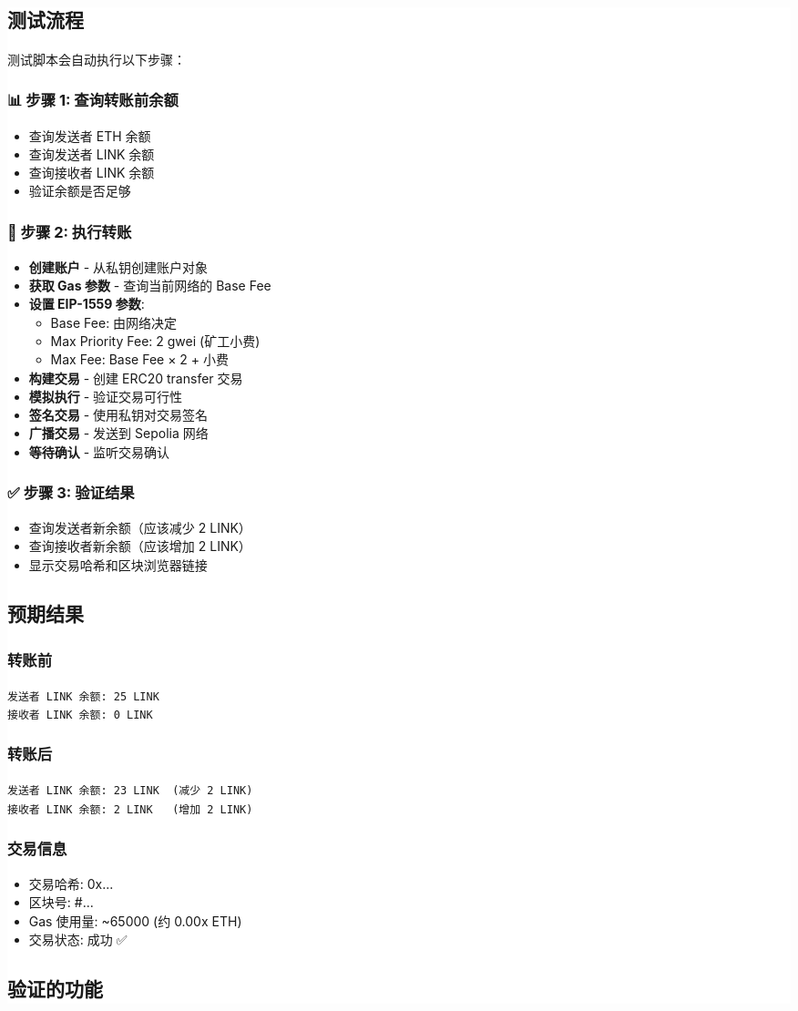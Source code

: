 ## 测试流程

测试脚本会自动执行以下步骤：

### 📊 步骤 1: 查询转账前余额
- 查询发送者 ETH 余额
- 查询发送者 LINK 余额
- 查询接收者 LINK 余额
- 验证余额是否足够

### 🚀 步骤 2: 执行转账
- **创建账户** - 从私钥创建账户对象
- **获取 Gas 参数** - 查询当前网络的 Base Fee
- **设置 EIP-1559 参数**:
  - Base Fee: 由网络决定
  - Max Priority Fee: 2 gwei (矿工小费)
  - Max Fee: Base Fee × 2 + 小费
- **构建交易** - 创建 ERC20 transfer 交易
- **模拟执行** - 验证交易可行性
- **签名交易** - 使用私钥对交易签名
- **广播交易** - 发送到 Sepolia 网络
- **等待确认** - 监听交易确认

### ✅ 步骤 3: 验证结果
- 查询发送者新余额（应该减少 2 LINK）
- 查询接收者新余额（应该增加 2 LINK）
- 显示交易哈希和区块浏览器链接

## 预期结果

### 转账前
```
发送者 LINK 余额: 25 LINK
接收者 LINK 余额: 0 LINK
```

### 转账后
```
发送者 LINK 余额: 23 LINK  (减少 2 LINK)
接收者 LINK 余额: 2 LINK   (增加 2 LINK)
```

### 交易信息
- 交易哈希: 0x...
- 区块号: #...
- Gas 使用量: ~65000 (约 0.00x ETH)
- 交易状态: 成功 ✅

## 验证的功能
